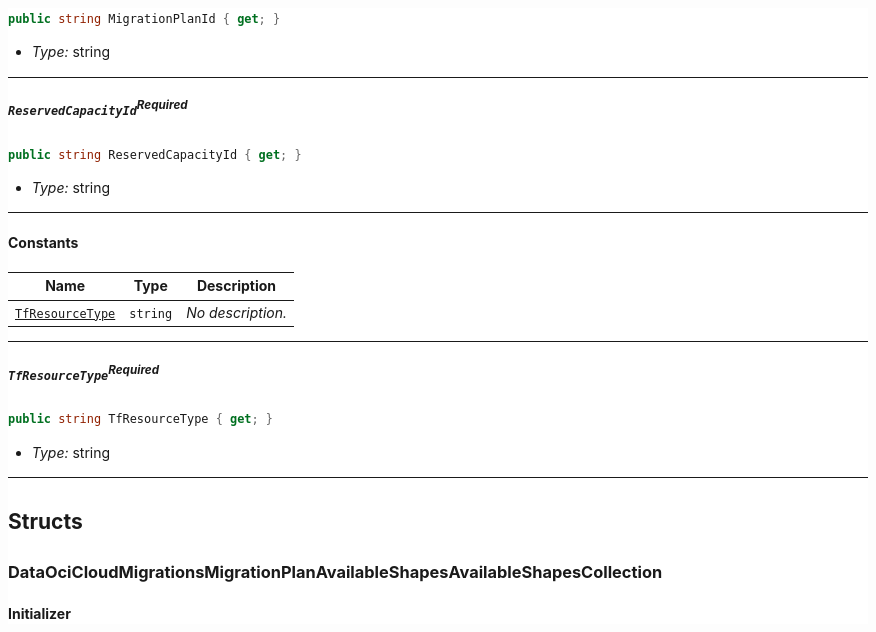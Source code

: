 ```csharp
public string MigrationPlanId { get; }
```

- *Type:* string

---

##### `ReservedCapacityId`<sup>Required</sup> <a name="ReservedCapacityId" id="rhizo-co-terraform-provider-oci.dataOciCloudMigrationsMigrationPlanAvailableShapes.DataOciCloudMigrationsMigrationPlanAvailableShapes.property.reservedCapacityId"></a>

```csharp
public string ReservedCapacityId { get; }
```

- *Type:* string

---

#### Constants <a name="Constants" id="Constants"></a>

| **Name** | **Type** | **Description** |
| --- | --- | --- |
| <code><a href="#rhizo-co-terraform-provider-oci.dataOciCloudMigrationsMigrationPlanAvailableShapes.DataOciCloudMigrationsMigrationPlanAvailableShapes.property.tfResourceType">TfResourceType</a></code> | <code>string</code> | *No description.* |

---

##### `TfResourceType`<sup>Required</sup> <a name="TfResourceType" id="rhizo-co-terraform-provider-oci.dataOciCloudMigrationsMigrationPlanAvailableShapes.DataOciCloudMigrationsMigrationPlanAvailableShapes.property.tfResourceType"></a>

```csharp
public string TfResourceType { get; }
```

- *Type:* string

---

## Structs <a name="Structs" id="Structs"></a>

### DataOciCloudMigrationsMigrationPlanAvailableShapesAvailableShapesCollection <a name="DataOciCloudMigrationsMigrationPlanAvailableShapesAvailableShapesCollection" id="rhizo-co-terraform-provider-oci.dataOciCloudMigrationsMigrationPlanAvailableShapes.DataOciCloudMigrationsMigrationPlanAvailableShapesAvailableShapesCollection"></a>

#### Initializer <a name="Initializer" id="rhizo-co-terraform-provider-oci.dataOciCloudMigrationsMigrationPlanAvailableShapes.DataOciCloudMigrationsMigrationPlanAvailableShapesAvailableShapesCollection.Initializer"></a>
